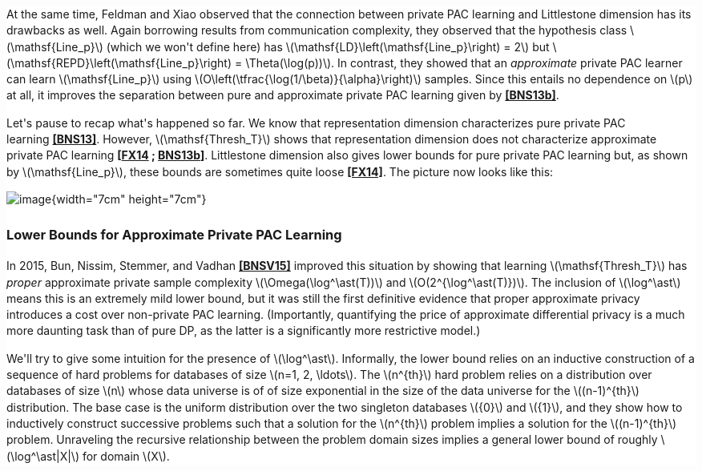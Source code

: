 At the same time, Feldman and Xiao observed that the connection between
private PAC learning and Littlestone dimension has its drawbacks as
well. Again borrowing results from communication complexity, they
observed that the hypothesis class \\(\mathsf{Line_p}\\) (which we won't
define here) has \\(\mathsf{LD}\left(\mathsf{Line_p}\right) = 2\\) but
\\(\mathsf{REPD}\left(\mathsf{Line_p}\right) = \Theta(\log(p))\\). In
contrast, they showed that an *approximate* private PAC learner can
learn \\(\mathsf{Line_p}\\) using
\\(O\left(\tfrac{\log(1/\beta)}{\alpha}\right)\\) samples. Since this
entails no dependence on \\(p\\) at all, it improves the separation between
pure and approximate private PAC learning given by [**[BNS13b]**](https://arxiv.org/abs/1407.2674 "Amos Beimel, Kobbi Nissim, and Uri Stemmer. Private learning and sanitization: Pure vs. approximate differential privacy. APPROX-RANDOM 2013").

Let's pause to recap what's happened so far. We know that representation
dimension characterizes pure private PAC learning [**[BNS13]**](https://arxiv.org/abs/1402.2224 "Amos Beimel, Kobbi Nissim, and Uri Stemmer. Characterizing the sample complexity of private learners. ITCS 2013"). However,
\\(\mathsf{Thresh_T}\\) shows that representation dimension does not
characterize approximate private PAC learning **[[FX14](https://arxiv.org/abs/1402.6278 "Vitaly Feldman and David Xiao. Sample complexity bounds on differentially private learning via communication complexity. COLT 2014")
; [BNS13b](https://arxiv.org/abs/1407.2674 "Amos Beimel, Kobbi Nissim, and Uri Stemmer. Private learning and sanitization: Pure vs. approximate differential privacy. APPROX-RANDOM 2013")]**.
Littlestone dimension also gives lower bounds for pure private PAC
learning but, as shown by \\(\mathsf{Line_p}\\), these bounds are sometimes
quite loose [**[FX14]**](https://arxiv.org/abs/1402.6278 "Vitaly Feldman and David Xiao. Sample complexity bounds on differentially private learning via communication complexity. COLT 2014"). The picture now looks like this:

![image](private_pac_2){width="7cm" height="7cm"}

### Lower Bounds for Approximate Private PAC Learning

In 2015, Bun, Nissim, Stemmer, and Vadhan [**[BNSV15]**](https://arxiv.org/abs/1504.07553 "Mark Bun, Kobbi Nissim, Uri Stemmer, and Salil Vadhan. Differentially private release and learning of threshold functions. FOCS 2015") improved this
situation by showing that learning \\(\mathsf{Thresh_T}\\) has *proper*
approximate private sample complexity \\(\Omega(\log^\ast(T))\\) and
\\(O(2^{\log^\ast(T)})\\). The inclusion of \\(\log^\ast\\) means this is an extremely
mild lower bound, but it was still the first definitive evidence that
proper approximate privacy introduces a cost over non-private PAC
learning. (Importantly, quantifying the price of approximate
differential privacy is a much more daunting task than of pure DP, as
the latter is a significantly more restrictive model.)

We'll try to give some intuition for the presence of \\(\log^\ast\\).
Informally, the lower bound relies on an inductive construction of a
sequence of hard problems for databases of size \\(n=1, 2, \ldots\\). The
\\(n^{th}\\) hard problem relies on a distribution over databases of size
\\(n\\) whose data universe is of of size exponential in the size of the
data universe for the \\((n-1)^{th}\\) distribution. The base case is the
uniform distribution over the two singleton databases \\(\{0\}\\) and
\\(\{1\}\\), and they show how to inductively construct successive problems
such that a solution for the \\(n^{th}\\) problem implies a solution for the
\\((n-1)^{th}\\) problem. Unraveling the recursive relationship between the
problem domain sizes implies a general lower bound of roughly
\\(\log^\ast|X|\\) for domain \\(X\\).
